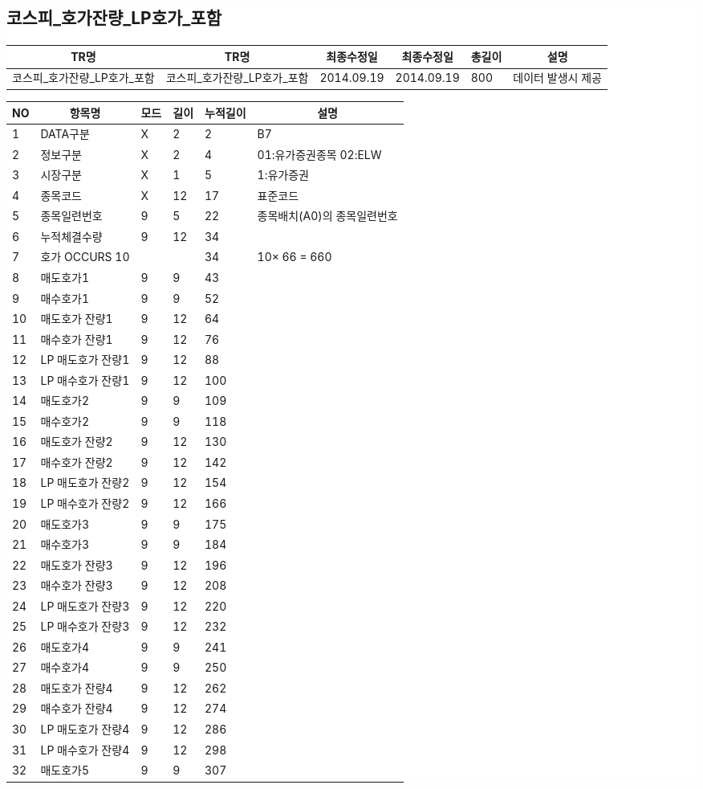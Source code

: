 ## <a id="코스피_호가잔량_LP호가_포함" />코스피_호가잔량_LP호가_포함

| TR명                        | TR명                        | 최종수정일 | 최종수정일 | 총길이 | 설명               |
| --------------------------- | --------------------------- | ---------- | ---------- | ------ | ------------------ |
| 코스피_호가잔량_LP호가_포함 | 코스피_호가잔량_LP호가_포함 | 2014.09.19 | 2014.09.19 | 800    | 데이터 발생시 제공 |

| NO  | 항목명                        | 모드 | 길이 | 누적길이 | 설명                                                     |
| --- | ----------------------------- | ---- | ---- | -------- | -------------------------------------------------------- |
| 1   | DATA구분                      | X    | 2    | 2        | B7                                                       |
| 2   | 정보구분                      | X    | 2    | 4        | 01:유가증권종목 02:ELW                                   |
| 3   | 시장구분                      | X    | 1    | 5        | 1:유가증권                                               |
| 4   | 종목코드                      | X    | 12   | 17       | 표준코드                                                 |
| 5   | 종목일련번호                  | 9    | 5    | 22       | 종목배치(A0)의 종목일련번호                              |
| 6   | 누적체결수량                  | 9    | 12   | 34       |                                                          |
| 7   | 호가 OCCURS 10                |      |      | 34       | 10× 66 = 660                                             |
| 8   | 매도호가1                     | 9    | 9    | 43       |                                                          |
| 9   | 매수호가1                     | 9    | 9    | 52       |                                                          |
| 10  | 매도호가 잔량1                | 9    | 12   | 64       |                                                          |
| 11  | 매수호가 잔량1                | 9    | 12   | 76       |                                                          |
| 12  | LP 매도호가 잔량1             | 9    | 12   | 88       |                                                          |
| 13  | LP 매수호가 잔량1             | 9    | 12   | 100      |                                                          |
| 14  | 매도호가2                     | 9    | 9    | 109      |                                                          |
| 15  | 매수호가2                     | 9    | 9    | 118      |                                                          |
| 16  | 매도호가 잔량2                | 9    | 12   | 130      |                                                          |
| 17  | 매수호가 잔량2                | 9    | 12   | 142      |                                                          |
| 18  | LP 매도호가 잔량2             | 9    | 12   | 154      |                                                          |
| 19  | LP 매수호가 잔량2             | 9    | 12   | 166      |                                                          |
| 20  | 매도호가3                     | 9    | 9    | 175      |                                                          |
| 21  | 매수호가3                     | 9    | 9    | 184      |                                                          |
| 22  | 매도호가 잔량3                | 9    | 12   | 196      |                                                          |
| 23  | 매수호가 잔량3                | 9    | 12   | 208      |                                                          |
| 24  | LP 매도호가 잔량3             | 9    | 12   | 220      |                                                          |
| 25  | LP 매수호가 잔량3             | 9    | 12   | 232      |                                                          |
| 26  | 매도호가4                     | 9    | 9    | 241      |                                                          |
| 27  | 매수호가4                     | 9    | 9    | 250      |                                                          |
| 28  | 매도호가 잔량4                | 9    | 12   | 262      |                                                          |
| 29  | 매수호가 잔량4                | 9    | 12   | 274      |                                                          |
| 30  | LP 매도호가 잔량4             | 9    | 12   | 286      |                                                          |
| 31  | LP 매수호가 잔량4             | 9    | 12   | 298      |                                                          |
| 32  | 매도호가5                     | 9    | 9    | 307      |                                                          |